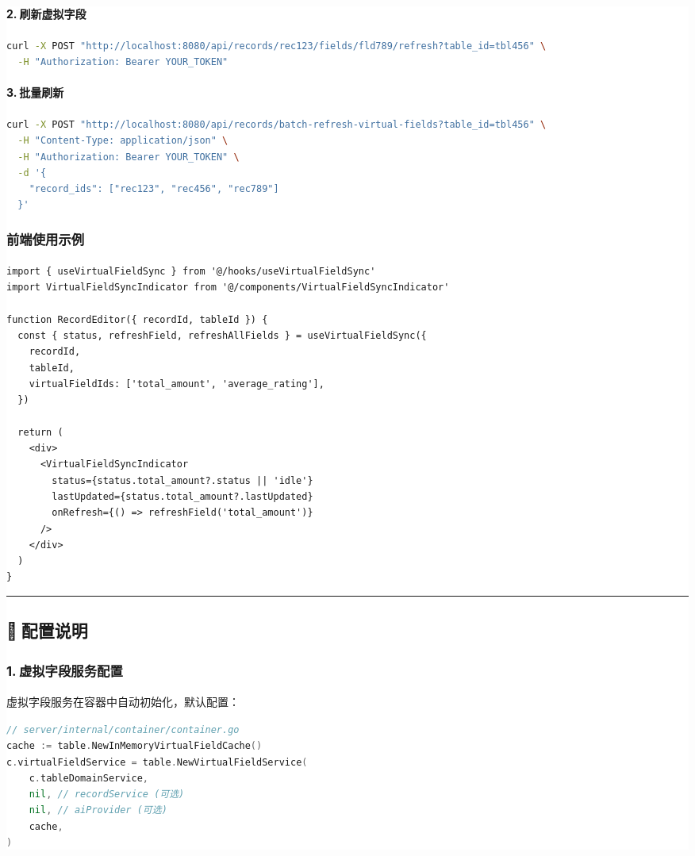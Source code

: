 #### 2. 刷新虚拟字段

```bash
curl -X POST "http://localhost:8080/api/records/rec123/fields/fld789/refresh?table_id=tbl456" \
  -H "Authorization: Bearer YOUR_TOKEN"
```

#### 3. 批量刷新

```bash
curl -X POST "http://localhost:8080/api/records/batch-refresh-virtual-fields?table_id=tbl456" \
  -H "Content-Type: application/json" \
  -H "Authorization: Bearer YOUR_TOKEN" \
  -d '{
    "record_ids": ["rec123", "rec456", "rec789"]
  }'
```

### 前端使用示例

```tsx
import { useVirtualFieldSync } from '@/hooks/useVirtualFieldSync'
import VirtualFieldSyncIndicator from '@/components/VirtualFieldSyncIndicator'

function RecordEditor({ recordId, tableId }) {
  const { status, refreshField, refreshAllFields } = useVirtualFieldSync({
    recordId,
    tableId,
    virtualFieldIds: ['total_amount', 'average_rating'],
  })

  return (
    <div>
      <VirtualFieldSyncIndicator
        status={status.total_amount?.status || 'idle'}
        lastUpdated={status.total_amount?.lastUpdated}
        onRefresh={() => refreshField('total_amount')}
      />
    </div>
  )
}
```

---

## 🔧 配置说明

### 1. 虚拟字段服务配置

虚拟字段服务在容器中自动初始化，默认配置：

```go
// server/internal/container/container.go
cache := table.NewInMemoryVirtualFieldCache()
c.virtualFieldService = table.NewVirtualFieldService(
    c.tableDomainService,
    nil, // recordService (可选)
    nil, // aiProvider (可选)
    cache,
)
```
